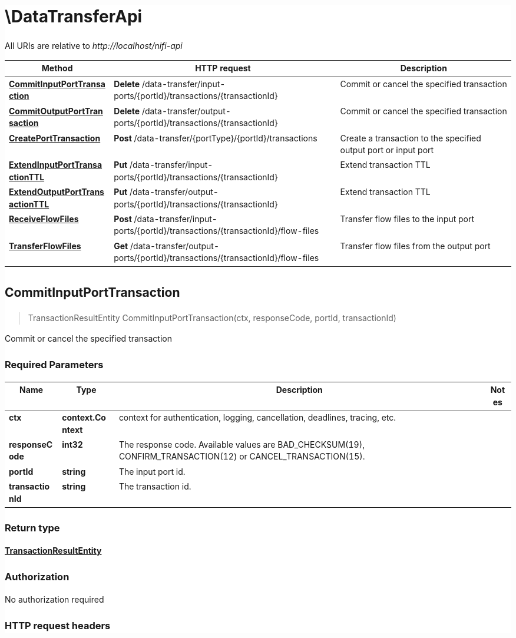 # \DataTransferApi

All URIs are relative to *http://localhost/nifi-api*

Method | HTTP request | Description
------------- | ------------- | -------------
[**CommitInputPortTransaction**](DataTransferApi.md#CommitInputPortTransaction) | **Delete** /data-transfer/input-ports/{portId}/transactions/{transactionId} | Commit or cancel the specified transaction
[**CommitOutputPortTransaction**](DataTransferApi.md#CommitOutputPortTransaction) | **Delete** /data-transfer/output-ports/{portId}/transactions/{transactionId} | Commit or cancel the specified transaction
[**CreatePortTransaction**](DataTransferApi.md#CreatePortTransaction) | **Post** /data-transfer/{portType}/{portId}/transactions | Create a transaction to the specified output port or input port
[**ExtendInputPortTransactionTTL**](DataTransferApi.md#ExtendInputPortTransactionTTL) | **Put** /data-transfer/input-ports/{portId}/transactions/{transactionId} | Extend transaction TTL
[**ExtendOutputPortTransactionTTL**](DataTransferApi.md#ExtendOutputPortTransactionTTL) | **Put** /data-transfer/output-ports/{portId}/transactions/{transactionId} | Extend transaction TTL
[**ReceiveFlowFiles**](DataTransferApi.md#ReceiveFlowFiles) | **Post** /data-transfer/input-ports/{portId}/transactions/{transactionId}/flow-files | Transfer flow files to the input port
[**TransferFlowFiles**](DataTransferApi.md#TransferFlowFiles) | **Get** /data-transfer/output-ports/{portId}/transactions/{transactionId}/flow-files | Transfer flow files from the output port



## CommitInputPortTransaction

> TransactionResultEntity CommitInputPortTransaction(ctx, responseCode, portId, transactionId)

Commit or cancel the specified transaction

### Required Parameters


Name | Type | Description  | Notes
------------- | ------------- | ------------- | -------------
**ctx** | **context.Context** | context for authentication, logging, cancellation, deadlines, tracing, etc.
**responseCode** | **int32**| The response code. Available values are BAD_CHECKSUM(19), CONFIRM_TRANSACTION(12) or CANCEL_TRANSACTION(15). | 
**portId** | **string**| The input port id. | 
**transactionId** | **string**| The transaction id. | 

### Return type

[**TransactionResultEntity**](TransactionResultEntity.md)

### Authorization

No authorization required

### HTTP request headers
